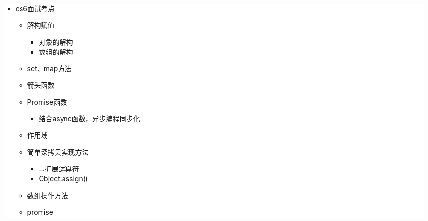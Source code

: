 * es6面试考点

  * 解构赋值

    * 对象的解构
    * 数组的解构

  * set、map方法

  * 箭头函数

  * Promise函数

    * 结合async函数，异步编程同步化

  * 作用域

  * 简单深拷贝实现方法

    * ...扩展运算符
    * Object.assign()

  * 数组操作方法

  * promise

    